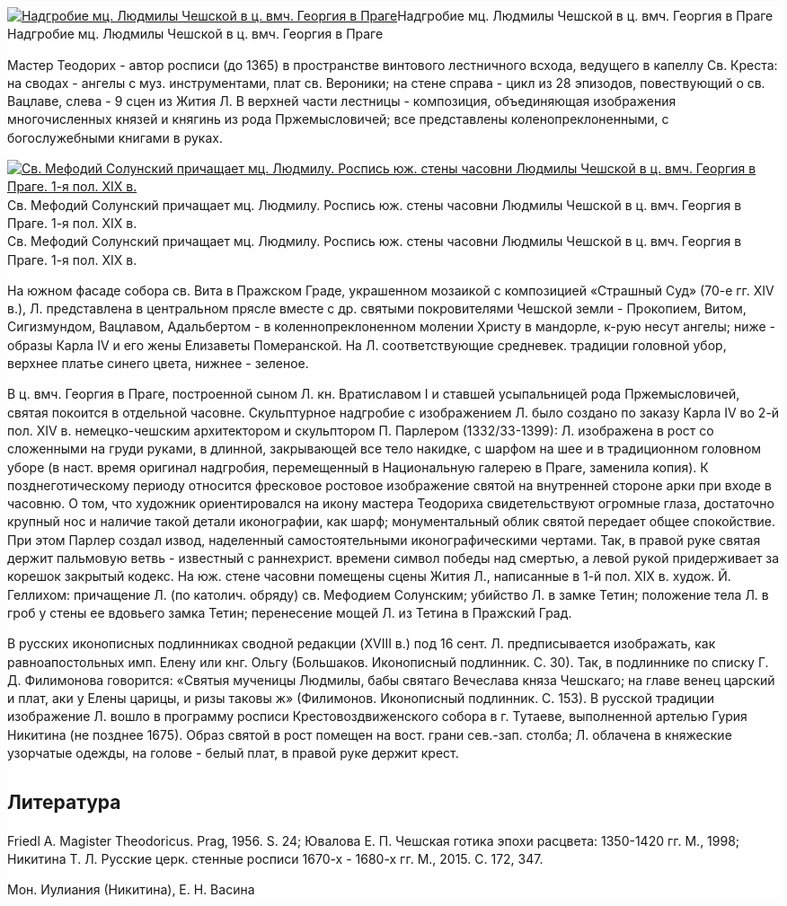 [![Надгробие мц. Людмилы Чешской в ц. вмч. Георгия в Праге](https://pravenc.ru/data/2020/06/21/1236346894/i200.jpg "Кликните для увеличения картинки")](https://pravenc.ru/data/2020/06/21/1236346894/i400.jpg)Надгробие мц. Людмилы Чешской в ц. вмч. Георгия в Праге  
Надгробие мц. Людмилы Чешской в ц. вмч. Георгия в Праге

Мастер Теодорих - автор росписи (до 1365) в пространстве винтового лестничного всхода, ведущего в капеллу Св. Креста: на сводах - ангелы с муз. инструментами, плат св. Вероники; на стене справа - цикл из 28 эпизодов, повествующий о св. Вацлаве, слева - 9 сцен из Жития Л. В верхней части лестницы - композиция, объединяющая изображения многочисленных князей и княгинь из рода Пржемысловичей; все представлены коленопреклоненными, с богослужебными книгами в руках.

[![Св. Мефодий Солунский причащает мц. Людмилу. Роспись юж. стены часовни Людмилы Чешской в ц. вмч. Георгия в Праге. 1-я пол. XIX в.](https://pravenc.ru/data/2020/06/21/1236346977/i200.jpg "Кликните для увеличения картинки")](https://pravenc.ru/data/2020/06/21/1236346977/i400.jpg)Св. Мефодий Солунский причащает мц. Людмилу. Роспись юж. стены часовни Людмилы Чешской в ц. вмч. Георгия в Праге. 1-я пол. XIX в.  
Св. Мефодий Солунский причащает мц. Людмилу. Роспись юж. стены часовни Людмилы Чешской в ц. вмч. Георгия в Праге. 1-я пол. XIX в.

На южном фасаде собора св. Вита в Пражском Граде, украшенном мозаикой с композицией «Страшный Суд» (70-е гг. XIV в.), Л. представлена в центральном прясле вместе с др. святыми покровителями Чешской земли - Прокопием, Витом, Сигизмундом, Вацлавом, Адальбертом - в коленнопреклоненном молении Христу в мандорле, к-рую несут ангелы; ниже - образы Карла IV и его жены Елизаветы Померанской. На Л. соответствующие средневек. традиции головной убор, верхнее платье синего цвета, нижнее - зеленое.

В ц. вмч. Георгия в Праге, построенной сыном Л. кн. Вратиславом I и ставшей усыпальницей рода Пржемысловичей, святая покоится в отдельной часовне. Скульптурное надгробие с изображением Л. было создано по заказу Карла IV во 2-й пол. XIV в. немецко-чешским архитектором и скульптором П. Парлером (1332/33-1399): Л. изображена в рост со сложенными на груди руками, в длинной, закрывающей все тело накидке, с шарфом на шее и в традиционном головном уборе (в наст. время оригинал надгробия, перемещенный в Национальную галерею в Праге, заменила копия). К позднеготическому периоду относится фресковое ростовое изображение святой на внутренней стороне арки при входе в часовню. О том, что художник ориентировался на икону мастера Теодориха свидетельствуют огромные глаза, достаточно крупный нос и наличие такой детали иконографии, как шарф; монументальный облик святой передает общее спокойствие. При этом Парлер создал извод, наделенный самостоятельными иконографическими чертами. Так, в правой руке святая держит пальмовую ветвь - известный с раннехрист. времени символ победы над смертью, а левой рукой придерживает за корешок закрытый кодекс. На юж. стене часовни помещены сцены Жития Л., написанные в 1-й пол. XIX в. худож. Й. Геллихом: причащение Л. (по католич. обряду) св. Мефодием Солунским; убийство Л. в замке Тетин; положение тела Л. в гроб у стены ее вдовьего замка Тетин; перенесение мощей Л. из Тетина в Пражский Град.

В русских иконописных подлинниках сводной редакции (XVIII в.) под 16 сент. Л. предписывается изображать, как равноапостольных имп. Елену или кнг. Ольгу (Большаков. Иконописный подлинник. С. 30). Так, в подлиннике по списку Г. Д. Филимонова говорится: «Святыя мученицы Людмилы, бабы святаго Вечеслава княза Чешскаго; на главе венец царский и плат, аки у Елены царицы, и ризы таковы ж» (Филимонов. Иконописный подлинник. С. 153). В русской традиции изображение Л. вошло в программу росписи Крестовоздвиженского собора в г. Тутаеве, выполненной артелью Гурия Никитина (не позднее 1675). Образ святой в рост помещен на вост. грани сев.-зап. столба; Л. облачена в княжеские узорчатые одежды, на голове - белый плат, в правой руке держит крест.

## Литература

Friedl A. Magister Theodoricus. Prag, 1956. S. 24; Ювалова Е. П. Чешская готика эпохи расцвета: 1350-1420 гг. М., 1998; Никитина Т. Л. Русские церк. стенные росписи 1670-х - 1680-х гг. М., 2015. С. 172, 347.

Мон. Иулиания (Никитина), Е. Н. Васина
